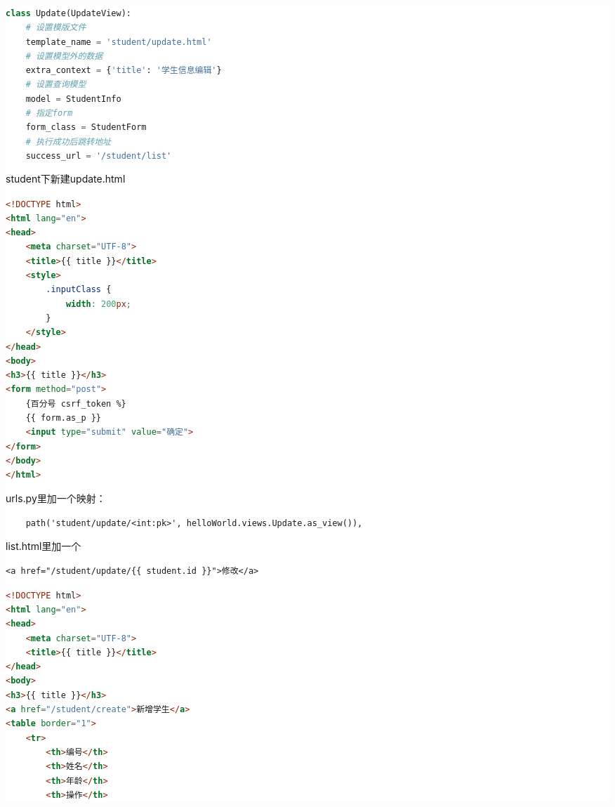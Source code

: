```python
class Update(UpdateView):
    # 设置模版文件
    template_name = 'student/update.html'
    # 设置模型外的数据
    extra_context = {'title': '学生信息编辑'}
    # 设置查询模型
    model = StudentInfo
    # 指定form
    form_class = StudentForm
    # 执行成功后跳转地址
    success_url = '/student/list'
```



student下新建update.html

```html
<!DOCTYPE html>
<html lang="en">
<head>
    <meta charset="UTF-8">
    <title>{{ title }}</title>
    <style>
        .inputClass {
            width: 200px;
        }
    </style>
</head>
<body>
<h3>{{ title }}</h3>
<form method="post">
    {百分号 csrf_token %}
    {{ form.as_p }}
    <input type="submit" value="确定">
</form>
</body>
</html>
```



urls.py里加一个映射：

```
    path('student/update/<int:pk>', helloWorld.views.Update.as_view()),
```



list.html里加一个

`<a href="/student/update/{{ student.id }}">修改</a>`

```html
<!DOCTYPE html>
<html lang="en">
<head>
    <meta charset="UTF-8">
    <title>{{ title }}</title>
</head>
<body>
<h3>{{ title }}</h3>
<a href="/student/create">新增学生</a>
<table border="1">
    <tr>
        <th>编号</th>
        <th>姓名</th>
        <th>年龄</th>
        <th>操作</th>
```